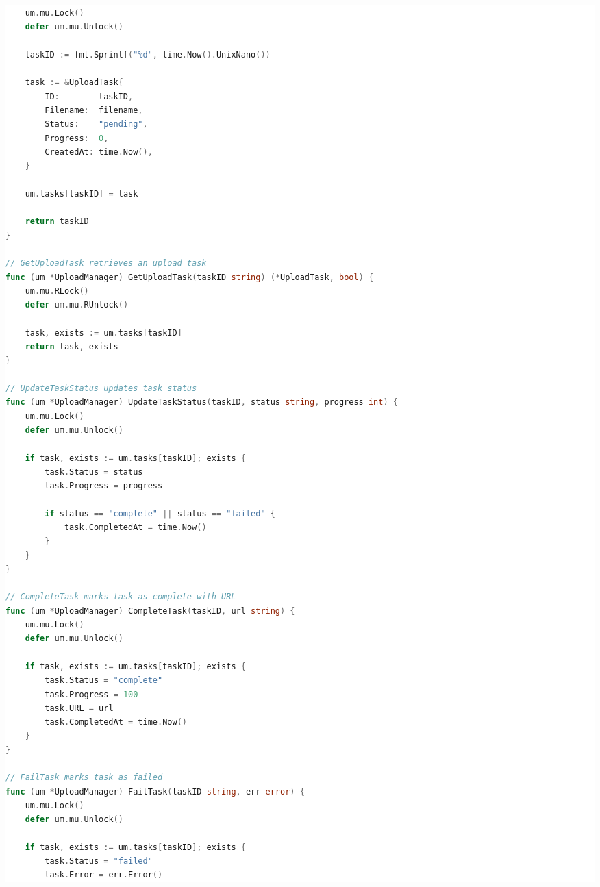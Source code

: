 ```go
	um.mu.Lock()
	defer um.mu.Unlock()

	taskID := fmt.Sprintf("%d", time.Now().UnixNano())

	task := &UploadTask{
		ID:        taskID,
		Filename:  filename,
		Status:    "pending",
		Progress:  0,
		CreatedAt: time.Now(),
	}

	um.tasks[taskID] = task

	return taskID
}

// GetUploadTask retrieves an upload task
func (um *UploadManager) GetUploadTask(taskID string) (*UploadTask, bool) {
	um.mu.RLock()
	defer um.mu.RUnlock()

	task, exists := um.tasks[taskID]
	return task, exists
}

// UpdateTaskStatus updates task status
func (um *UploadManager) UpdateTaskStatus(taskID, status string, progress int) {
	um.mu.Lock()
	defer um.mu.Unlock()

	if task, exists := um.tasks[taskID]; exists {
		task.Status = status
		task.Progress = progress

		if status == "complete" || status == "failed" {
			task.CompletedAt = time.Now()
		}
	}
}

// CompleteTask marks task as complete with URL
func (um *UploadManager) CompleteTask(taskID, url string) {
	um.mu.Lock()
	defer um.mu.Unlock()

	if task, exists := um.tasks[taskID]; exists {
		task.Status = "complete"
		task.Progress = 100
		task.URL = url
		task.CompletedAt = time.Now()
	}
}

// FailTask marks task as failed
func (um *UploadManager) FailTask(taskID string, err error) {
	um.mu.Lock()
	defer um.mu.Unlock()

	if task, exists := um.tasks[taskID]; exists {
		task.Status = "failed"
		task.Error = err.Error()
```